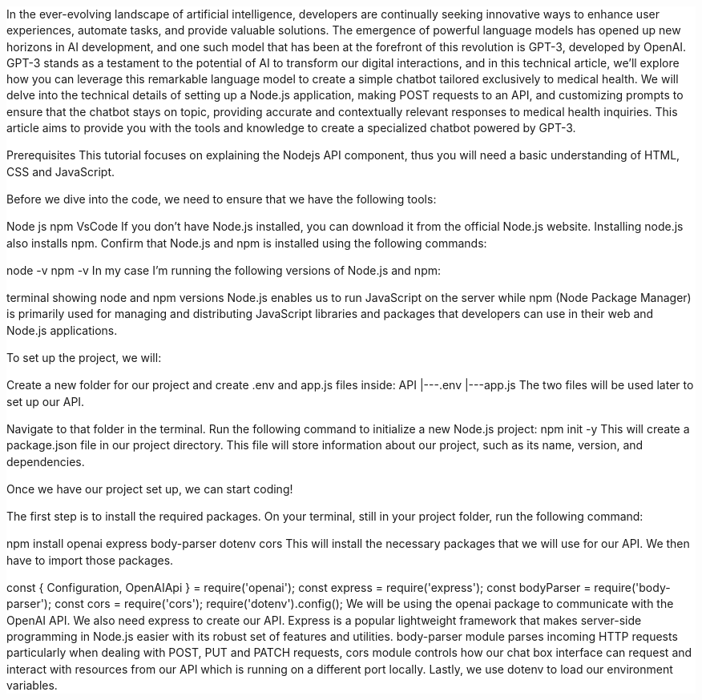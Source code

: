 In the ever-evolving landscape of artificial intelligence, developers are continually seeking innovative ways to enhance user experiences, automate tasks, and provide valuable solutions. The emergence of powerful language models has opened up new horizons in AI development, and one such model that has been at the forefront of this revolution is GPT-3, developed by OpenAI. GPT-3 stands as a testament to the potential of AI to transform our digital interactions, and in this technical article, we’ll explore how you can leverage this remarkable language model to create a simple chatbot tailored exclusively to medical health.
We will delve into the technical details of setting up a Node.js application, making POST requests to an API, and customizing prompts to ensure that the chatbot stays on topic, providing accurate and contextually relevant responses to medical health inquiries. This article aims to provide you with the tools and knowledge to create a specialized chatbot powered by GPT-3.

Prerequisites
This tutorial focuses on explaining the Nodejs API component, thus you will need a basic understanding of HTML, CSS and JavaScript.

Before we dive into the code, we need to ensure that we have the following tools:

Node js
npm
VsCode
If you don’t have Node.js installed, you can download it from the official Node.js website. Installing node.js also installs npm. Confirm that Node.js and npm is installed using the following commands:

node -v
npm -v
In my case I’m running the following versions of Node.js and npm:

terminal showing node and npm versions
Node.js enables us to run JavaScript on the server while npm (Node Package Manager) is primarily used for managing and distributing JavaScript libraries and packages that developers can use in their web and Node.js applications.

To set up the project, we will:

Create a new folder for our project and create .env and app.js files inside:
API
 |---.env
 |---app.js
The two files will be used later to set up our API.

Navigate to that folder in the terminal.
Run the following command to initialize a new Node.js project:
npm init -y
This will create a package.json file in our project directory. This file will store information about our project, such as its name, version, and dependencies.

Once we have our project set up, we can start coding!

The first step is to install the required packages. On your terminal, still in your project folder, run the following command:

npm install openai express body-parser dotenv cors
This will install the necessary packages that we will use for our API. We then have to import those packages.

const { Configuration, OpenAIApi } = require('openai');
const express = require('express');
const bodyParser = require('body-parser');
const cors = require('cors');
require('dotenv').config();
We will be using the openai package to communicate with the OpenAI API. We also need express to create our API. Express is a popular lightweight framework that makes server-side programming in Node.js easier with its robust set of features and utilities. body-parser module parses incoming HTTP requests particularly when dealing with POST, PUT and PATCH requests, cors module controls how our chat box interface can request and interact with resources from our API which is running on a different port locally. Lastly, we use dotenv to load our environment variables.
